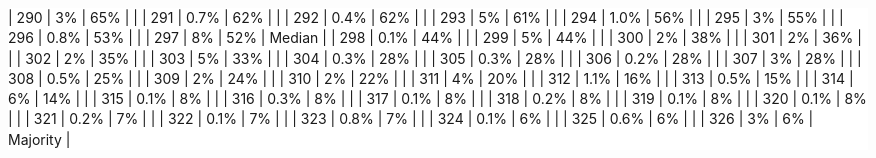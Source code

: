 | 290 | 3% | 65% |  |
| 291 | 0.7% | 62% |  |
| 292 | 0.4% | 62% |  |
| 293 | 5% | 61% |  |
| 294 | 1.0% | 56% |  |
| 295 | 3% | 55% |  |
| 296 | 0.8% | 53% |  |
| 297 | 8% | 52% | Median |
| 298 | 0.1% | 44% |  |
| 299 | 5% | 44% |  |
| 300 | 2% | 38% |  |
| 301 | 2% | 36% |  |
| 302 | 2% | 35% |  |
| 303 | 5% | 33% |  |
| 304 | 0.3% | 28% |  |
| 305 | 0.3% | 28% |  |
| 306 | 0.2% | 28% |  |
| 307 | 3% | 28% |  |
| 308 | 0.5% | 25% |  |
| 309 | 2% | 24% |  |
| 310 | 2% | 22% |  |
| 311 | 4% | 20% |  |
| 312 | 1.1% | 16% |  |
| 313 | 0.5% | 15% |  |
| 314 | 6% | 14% |  |
| 315 | 0.1% | 8% |  |
| 316 | 0.3% | 8% |  |
| 317 | 0.1% | 8% |  |
| 318 | 0.2% | 8% |  |
| 319 | 0.1% | 8% |  |
| 320 | 0.1% | 8% |  |
| 321 | 0.2% | 7% |  |
| 322 | 0.1% | 7% |  |
| 323 | 0.8% | 7% |  |
| 324 | 0.1% | 6% |  |
| 325 | 0.6% | 6% |  |
| 326 | 3% | 6% | Majority |